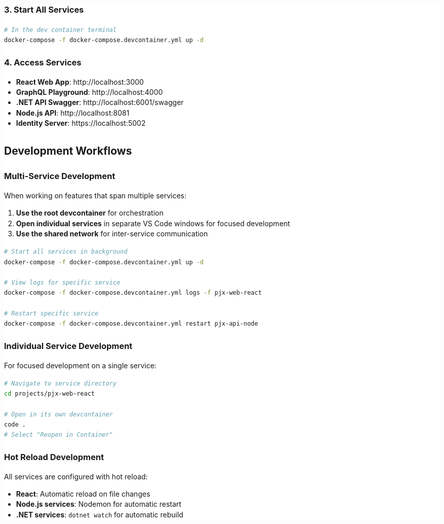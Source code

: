 ### 3. Start All Services

```bash
# In the dev container terminal
docker-compose -f docker-compose.devcontainer.yml up -d
```

### 4. Access Services

- **React Web App**: http://localhost:3000
- **GraphQL Playground**: http://localhost:4000
- **.NET API Swagger**: http://localhost:6001/swagger
- **Node.js API**: http://localhost:8081
- **Identity Server**: https://localhost:5002

## Development Workflows

### Multi-Service Development

When working on features that span multiple services:

1. **Use the root devcontainer** for orchestration
2. **Open individual services** in separate VS Code windows for focused development
3. **Use the shared network** for inter-service communication

```bash
# Start all services in background
docker-compose -f docker-compose.devcontainer.yml up -d

# View logs for specific service
docker-compose -f docker-compose.devcontainer.yml logs -f pjx-web-react

# Restart specific service
docker-compose -f docker-compose.devcontainer.yml restart pjx-api-node
```

### Individual Service Development

For focused development on a single service:

```bash
# Navigate to service directory
cd projects/pjx-web-react

# Open in its own devcontainer
code .
# Select "Reopen in Container"
```

### Hot Reload Development

All services are configured with hot reload:

- **React**: Automatic reload on file changes
- **Node.js services**: Nodemon for automatic restart
- **.NET services**: `dotnet watch` for automatic rebuild
